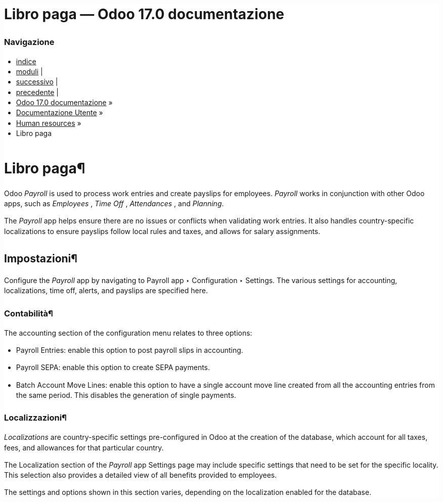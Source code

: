 # Libro paga — Odoo 17.0 documentazione

### Navigazione

  * [indice](../../genindex.html "Indice generale")
  * [moduli](../../py-modindex.html "Indice del modulo Python") |
  * [successivo](payroll/contracts.html "Contratti") |
  * [precedente](fleet/accidents.html "Accidents") |
  * [Odoo 17.0 documentazione](../../index-2.html) »
  * [Documentazione Utente](../../applications.html) »
  * [Human resources](../hr.html) »
  * Libro paga



# Libro paga¶

Odoo _Payroll_ is used to process work entries and create payslips for employees. _Payroll_ works in conjunction with other Odoo apps, such as _Employees_ , _Time Off_ , _Attendances_ , and _Planning_.

The _Payroll_ app helps ensure there are no issues or conflicts when validating work entries. It also handles country-specific localizations to ensure payslips follow local rules and taxes, and allows for salary assignments.

## Impostazioni¶

Configure the _Payroll_ app by navigating to Payroll app ‣ Configuration ‣ Settings. The various settings for accounting, localizations, time off, alerts, and payslips are specified here.

### Contabilità¶

The accounting section of the configuration menu relates to three options:

  * Payroll Entries: enable this option to post payroll slips in accounting.

  * Payroll SEPA: enable this option to create SEPA payments.

  * Batch Account Move Lines: enable this option to have a single account move line created from all the accounting entries from the same period. This disables the generation of single payments.




### Localizzazioni¶

_Localizations_ are country-specific settings pre-configured in Odoo at the creation of the database, which account for all taxes, fees, and allowances for that particular country.

The Localization section of the _Payroll_ app Settings page may include specific settings that need to be set for the specific locality. This selection also provides a detailed view of all benefits provided to employees.

The settings and options shown in this section varies, depending on the localization enabled for the database.
